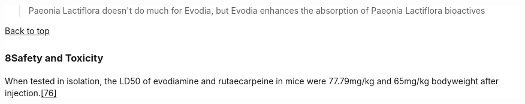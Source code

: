 

> Paeonia Lactiflora doesn't do much for Evodia, but Evodia enhances the absorption of Paeonia Lactiflora bioactives


[Back to top](#c-nutrient-nutrient-interactions)
### 8Safety and Toxicity

When tested in isolation, the LD50 of evodiamine and rutaecarpeine in mice were 77.79mg/kg and 65mg/kg bodyweight after injection.[[76]](#ref76)

 


